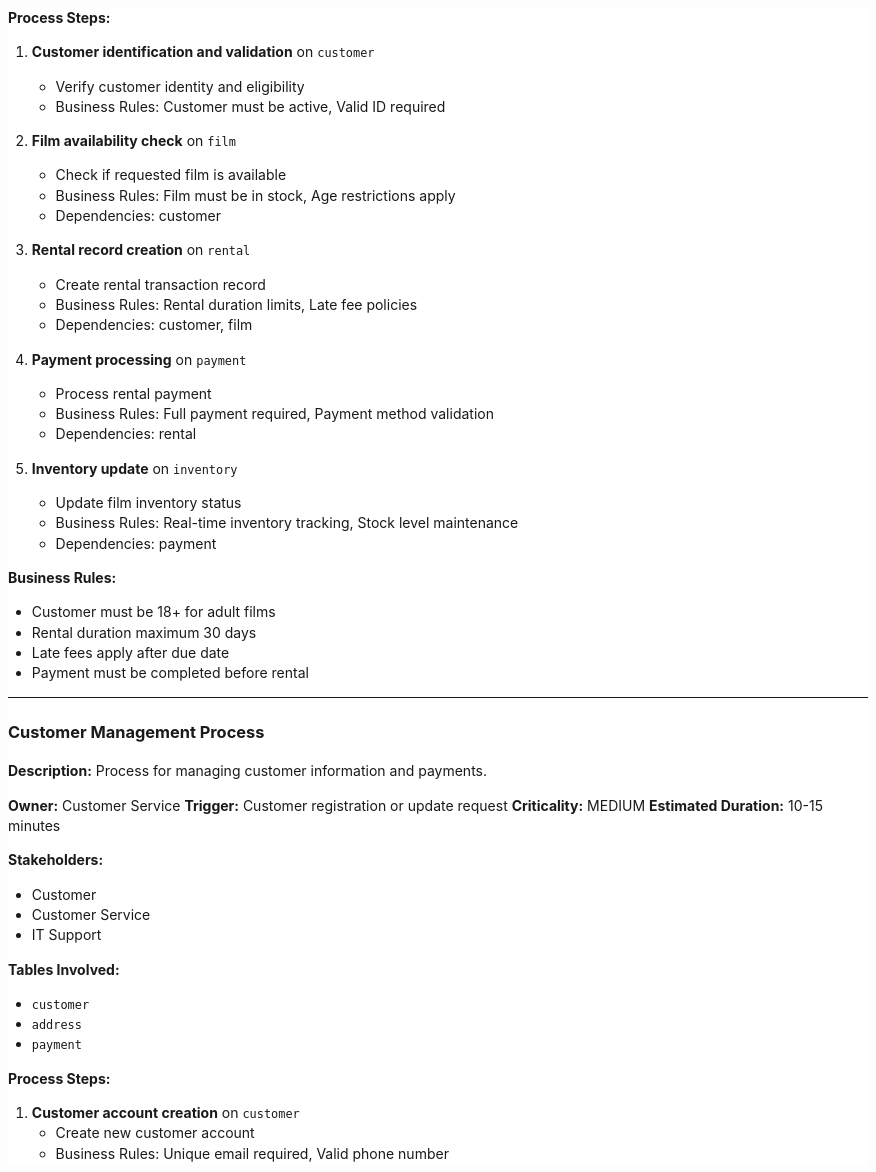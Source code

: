 **Process Steps:**
1. **Customer identification and validation** on `customer`
   - Verify customer identity and eligibility
   - Business Rules: Customer must be active, Valid ID required

2. **Film availability check** on `film`
   - Check if requested film is available
   - Business Rules: Film must be in stock, Age restrictions apply
   - Dependencies: customer

3. **Rental record creation** on `rental`
   - Create rental transaction record
   - Business Rules: Rental duration limits, Late fee policies
   - Dependencies: customer, film

4. **Payment processing** on `payment`
   - Process rental payment
   - Business Rules: Full payment required, Payment method validation
   - Dependencies: rental

5. **Inventory update** on `inventory`
   - Update film inventory status
   - Business Rules: Real-time inventory tracking, Stock level maintenance
   - Dependencies: payment

**Business Rules:**
- Customer must be 18+ for adult films
- Rental duration maximum 30 days
- Late fees apply after due date
- Payment must be completed before rental

---

### Customer Management Process

**Description:** Process for managing customer information and payments.

**Owner:** Customer Service
**Trigger:** Customer registration or update request
**Criticality:** MEDIUM
**Estimated Duration:** 10-15 minutes

**Stakeholders:**
- Customer
- Customer Service
- IT Support

**Tables Involved:**
- `customer`
- `address`
- `payment`

**Process Steps:**
1. **Customer account creation** on `customer`
   - Create new customer account
   - Business Rules: Unique email required, Valid phone number
